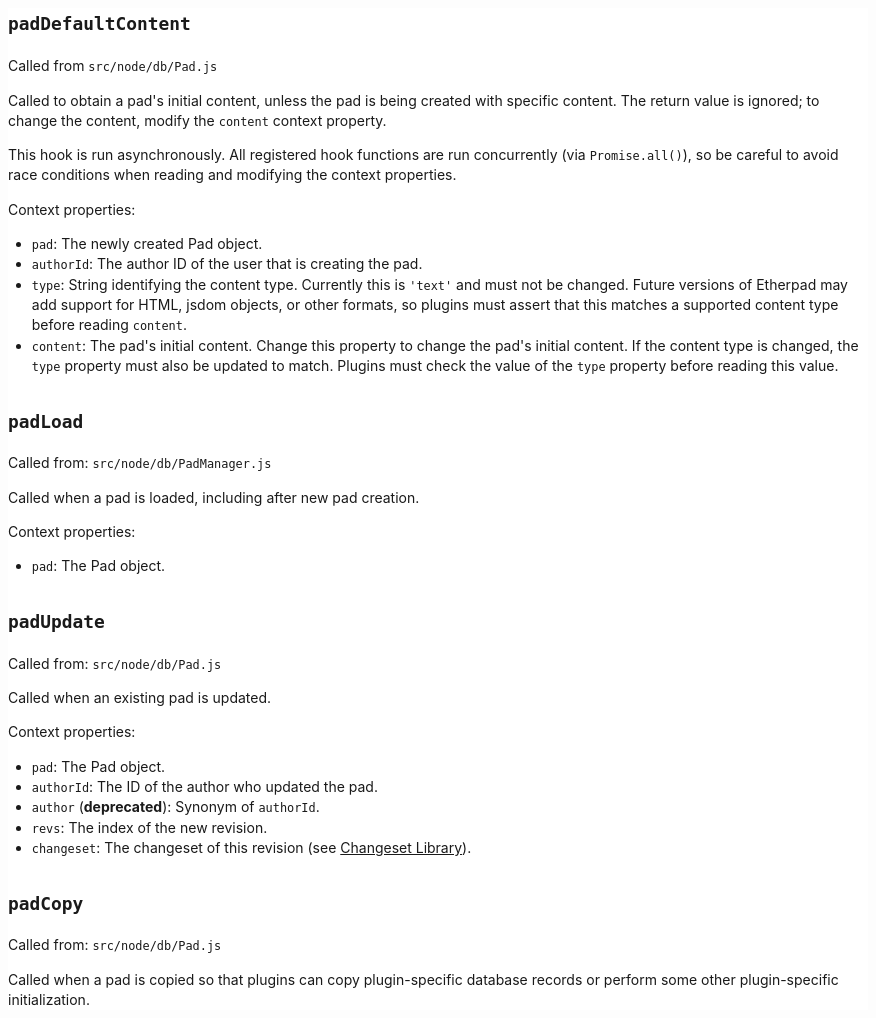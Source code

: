 ## `padDefaultContent`

Called from `src/node/db/Pad.js`

Called to obtain a pad's initial content, unless the pad is being created with
specific content. The return value is ignored; to change the content, modify the
`content` context property.

This hook is run asynchronously. All registered hook functions are run
concurrently (via `Promise.all()`), so be careful to avoid race conditions when
reading and modifying the context properties.

Context properties:

-   `pad`: The newly created Pad object.
-   `authorId`: The author ID of the user that is creating the pad.
-   `type`: String identifying the content type. Currently this is `'text'` and
    must not be changed. Future versions of Etherpad may add support for HTML,
    jsdom objects, or other formats, so plugins must assert that this matches a
    supported content type before reading `content`.
-   `content`: The pad's initial content. Change this property to change the pad's
    initial content. If the content type is changed, the `type` property must also
    be updated to match. Plugins must check the value of the `type` property
    before reading this value.

## `padLoad`

Called from: `src/node/db/PadManager.js`

Called when a pad is loaded, including after new pad creation.

Context properties:

-   `pad`: The Pad object.

## `padUpdate`

Called from: `src/node/db/Pad.js`

Called when an existing pad is updated.

Context properties:

-   `pad`: The Pad object.
-   `authorId`: The ID of the author who updated the pad.
-   `author` (**deprecated**): Synonym of `authorId`.
-   `revs`: The index of the new revision.
-   `changeset`: The changeset of this revision (see [Changeset
    Library](#index_changeset_library)).

## `padCopy`

Called from: `src/node/db/Pad.js`

Called when a pad is copied so that plugins can copy plugin-specific database
records or perform some other plugin-specific initialization.
